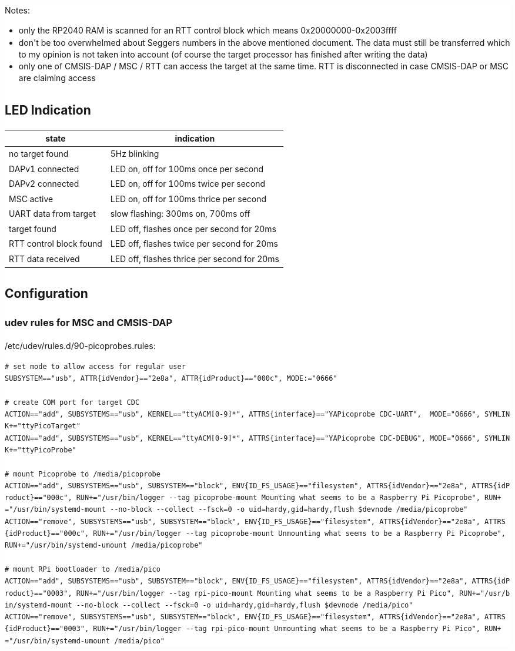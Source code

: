 Notes:
* only the RP2040 RAM is scanned for an RTT control block which means 0x20000000-0x2003ffff
* don't be too overwhelmed about Seggers numbers in the above mentioned document.  The data must still be transferred which to my opinion is not taken into account (of course the target processor has finished after writing the data)
* only one of CMSIS-DAP / MSC / RTT can access the target at the same time.  RTT is disconnected in case CMSIS-DAP
  or MSC are claiming access


## LED Indication

| state | indication |
| -- | -- |
| no target found | 5Hz blinking |
| DAPv1 connected | LED on, off for 100ms once per second |
| DAPv2 connected | LED on, off for 100ms twice per second |
| MSC active | LED on, off for 100ms thrice per second |
| UART data from target | slow flashing: 300ms on, 700ms off |
| target found | LED off, flashes once per second for 20ms |
| RTT control block found | LED off, flashes twice per second for 20ms |
| RTT data received | LED off, flashes thrice per second for 20ms |


## Configuration

### udev rules for MSC and CMSIS-DAP
/etc/udev/rules.d/90-picoprobes.rules:
```
# set mode to allow access for regular user
SUBSYSTEM=="usb", ATTR{idVendor}=="2e8a", ATTR{idProduct}=="000c", MODE:="0666"

# create COM port for target CDC
ACTION=="add", SUBSYSTEMS=="usb", KERNEL=="ttyACM[0-9]*", ATTRS{interface}=="YAPicoprobe CDC-UART",  MODE="0666", SYMLINK+="ttyPicoTarget"
ACTION=="add", SUBSYSTEMS=="usb", KERNEL=="ttyACM[0-9]*", ATTRS{interface}=="YAPicoprobe CDC-DEBUG", MODE="0666", SYMLINK+="ttyPicoProbe"

# mount Picoprobe to /media/picoprobe
ACTION=="add", SUBSYSTEMS=="usb", SUBSYSTEM=="block", ENV{ID_FS_USAGE}=="filesystem", ATTRS{idVendor}=="2e8a", ATTRS{idProduct}=="000c", RUN+="/usr/bin/logger --tag picoprobe-mount Mounting what seems to be a Raspberry Pi Picoprobe", RUN+="/usr/bin/systemd-mount --no-block --collect --fsck=0 -o uid=hardy,gid=hardy,flush $devnode /media/picoprobe"
ACTION=="remove", SUBSYSTEMS=="usb", SUBSYSTEM=="block", ENV{ID_FS_USAGE}=="filesystem", ATTRS{idVendor}=="2e8a", ATTRS{idProduct}=="000c", RUN+="/usr/bin/logger --tag picoprobe-mount Unmounting what seems to be a Raspberry Pi Picoprobe", RUN+="/usr/bin/systemd-umount /media/picoprobe"

# mount RPi bootloader to /media/pico
ACTION=="add", SUBSYSTEMS=="usb", SUBSYSTEM=="block", ENV{ID_FS_USAGE}=="filesystem", ATTRS{idVendor}=="2e8a", ATTRS{idProduct}=="0003", RUN+="/usr/bin/logger --tag rpi-pico-mount Mounting what seems to be a Raspberry Pi Pico", RUN+="/usr/bin/systemd-mount --no-block --collect --fsck=0 -o uid=hardy,gid=hardy,flush $devnode /media/pico"
ACTION=="remove", SUBSYSTEMS=="usb", SUBSYSTEM=="block", ENV{ID_FS_USAGE}=="filesystem", ATTRS{idVendor}=="2e8a", ATTRS{idProduct}=="0003", RUN+="/usr/bin/logger --tag rpi-pico-mount Unmounting what seems to be a Raspberry Pi Pico", RUN+="/usr/bin/systemd-umount /media/pico"
```
